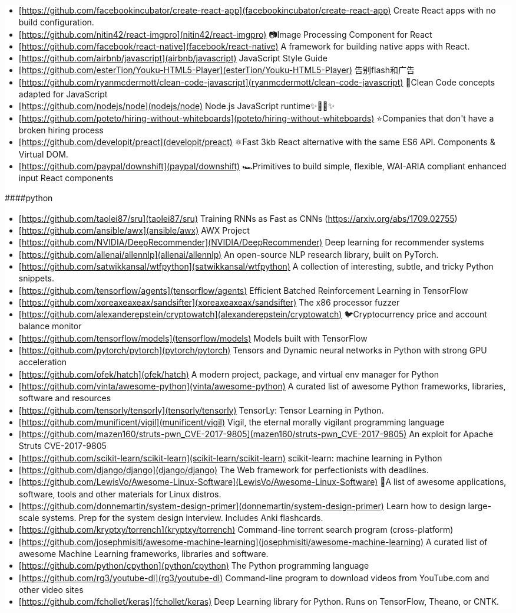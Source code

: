 * [https://github.com/facebookincubator/create-react-app](facebookincubator/create-react-app) Create React apps with no build configuration.
* [https://github.com/nitin42/react-imgpro](nitin42/react-imgpro) 📷Image Processing Component for React
* [https://github.com/facebook/react-native](facebook/react-native) A framework for building native apps with React.
* [https://github.com/airbnb/javascript](airbnb/javascript) JavaScript Style Guide
* [https://github.com/esterTion/Youku-HTML5-Player](esterTion/Youku-HTML5-Player) 告别flash和广告
* [https://github.com/ryanmcdermott/clean-code-javascript](ryanmcdermott/clean-code-javascript) 🛁Clean Code concepts adapted for JavaScript
* [https://github.com/nodejs/node](nodejs/node) Node.js JavaScript runtime✨🐢🚀✨
* [https://github.com/poteto/hiring-without-whiteboards](poteto/hiring-without-whiteboards) ⭐️Companies that don't have a broken hiring process
* [https://github.com/developit/preact](developit/preact) ⚛️Fast 3kb React alternative with the same ES6 API. Components &amp; Virtual DOM.
* [https://github.com/paypal/downshift](paypal/downshift) 🏎Primitives to build simple, flexible, WAI-ARIA compliant enhanced input React components

####python
* [https://github.com/taolei87/sru](taolei87/sru) Training RNNs as Fast as CNNs (https://arxiv.org/abs/1709.02755)
* [https://github.com/ansible/awx](ansible/awx) AWX Project
* [https://github.com/NVIDIA/DeepRecommender](NVIDIA/DeepRecommender) Deep learning for recommender systems
* [https://github.com/allenai/allennlp](allenai/allennlp) An open-source NLP research library, built on PyTorch.
* [https://github.com/satwikkansal/wtfpython](satwikkansal/wtfpython) A collection of interesting, subtle, and tricky Python snippets.
* [https://github.com/tensorflow/agents](tensorflow/agents) Efficient Batched Reinforcement Learning in TensorFlow
* [https://github.com/xoreaxeaxeax/sandsifter](xoreaxeaxeax/sandsifter) The x86 processor fuzzer
* [https://github.com/alexanderepstein/cryptowatch](alexanderepstein/cryptowatch) 🐦Cryptocurrency price and account balance monitor
* [https://github.com/tensorflow/models](tensorflow/models) Models built with TensorFlow
* [https://github.com/pytorch/pytorch](pytorch/pytorch) Tensors and Dynamic neural networks in Python with strong GPU acceleration
* [https://github.com/ofek/hatch](ofek/hatch) A modern project, package, and virtual env manager for Python
* [https://github.com/vinta/awesome-python](vinta/awesome-python) A curated list of awesome Python frameworks, libraries, software and resources
* [https://github.com/tensorly/tensorly](tensorly/tensorly) TensorLy: Tensor Learning in Python.
* [https://github.com/munificent/vigil](munificent/vigil) Vigil, the eternal morally vigilant programming language
* [https://github.com/mazen160/struts-pwn_CVE-2017-9805](mazen160/struts-pwn_CVE-2017-9805) An exploit for Apache Struts CVE-2017-9805
* [https://github.com/scikit-learn/scikit-learn](scikit-learn/scikit-learn) scikit-learn: machine learning in Python
* [https://github.com/django/django](django/django) The Web framework for perfectionists with deadlines.
* [https://github.com/LewisVo/Awesome-Linux-Software](LewisVo/Awesome-Linux-Software) 🐧A list of awesome applications, software, tools and other materials for Linux distros.
* [https://github.com/donnemartin/system-design-primer](donnemartin/system-design-primer) Learn how to design large-scale systems. Prep for the system design interview. Includes Anki flashcards.
* [https://github.com/kryptxy/torrench](kryptxy/torrench) Command-line torrent search program (cross-platform)
* [https://github.com/josephmisiti/awesome-machine-learning](josephmisiti/awesome-machine-learning) A curated list of awesome Machine Learning frameworks, libraries and software.
* [https://github.com/python/cpython](python/cpython) The Python programming language
* [https://github.com/rg3/youtube-dl](rg3/youtube-dl) Command-line program to download videos from YouTube.com and other video sites
* [https://github.com/fchollet/keras](fchollet/keras) Deep Learning library for Python. Runs on TensorFlow, Theano, or CNTK.